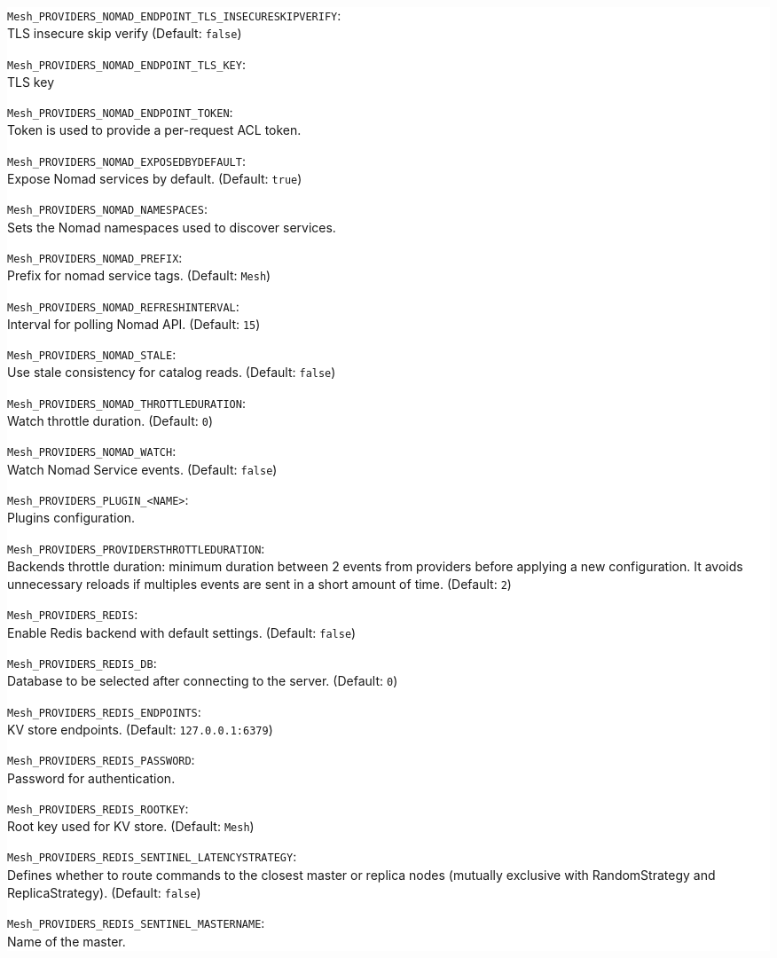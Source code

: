 `Mesh_PROVIDERS_NOMAD_ENDPOINT_TLS_INSECURESKIPVERIFY`:  
TLS insecure skip verify (Default: ```false```)

`Mesh_PROVIDERS_NOMAD_ENDPOINT_TLS_KEY`:  
TLS key

`Mesh_PROVIDERS_NOMAD_ENDPOINT_TOKEN`:  
Token is used to provide a per-request ACL token.

`Mesh_PROVIDERS_NOMAD_EXPOSEDBYDEFAULT`:  
Expose Nomad services by default. (Default: ```true```)

`Mesh_PROVIDERS_NOMAD_NAMESPACES`:  
Sets the Nomad namespaces used to discover services.

`Mesh_PROVIDERS_NOMAD_PREFIX`:  
Prefix for nomad service tags. (Default: ```Mesh```)

`Mesh_PROVIDERS_NOMAD_REFRESHINTERVAL`:  
Interval for polling Nomad API. (Default: ```15```)

`Mesh_PROVIDERS_NOMAD_STALE`:  
Use stale consistency for catalog reads. (Default: ```false```)

`Mesh_PROVIDERS_NOMAD_THROTTLEDURATION`:  
Watch throttle duration. (Default: ```0```)

`Mesh_PROVIDERS_NOMAD_WATCH`:  
Watch Nomad Service events. (Default: ```false```)

`Mesh_PROVIDERS_PLUGIN_<NAME>`:  
Plugins configuration.

`Mesh_PROVIDERS_PROVIDERSTHROTTLEDURATION`:  
Backends throttle duration: minimum duration between 2 events from providers before applying a new configuration. It avoids unnecessary reloads if multiples events are sent in a short amount of time. (Default: ```2```)

`Mesh_PROVIDERS_REDIS`:  
Enable Redis backend with default settings. (Default: ```false```)

`Mesh_PROVIDERS_REDIS_DB`:  
Database to be selected after connecting to the server. (Default: ```0```)

`Mesh_PROVIDERS_REDIS_ENDPOINTS`:  
KV store endpoints. (Default: ```127.0.0.1:6379```)

`Mesh_PROVIDERS_REDIS_PASSWORD`:  
Password for authentication.

`Mesh_PROVIDERS_REDIS_ROOTKEY`:  
Root key used for KV store. (Default: ```Mesh```)

`Mesh_PROVIDERS_REDIS_SENTINEL_LATENCYSTRATEGY`:  
Defines whether to route commands to the closest master or replica nodes (mutually exclusive with RandomStrategy and ReplicaStrategy). (Default: ```false```)

`Mesh_PROVIDERS_REDIS_SENTINEL_MASTERNAME`:  
Name of the master.
